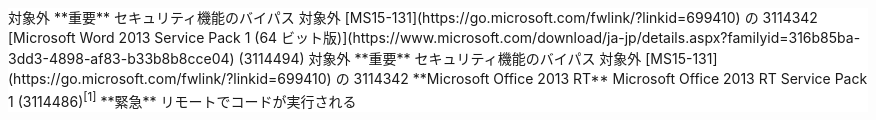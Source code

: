 </td>
<td style="border:1px solid black;">
対象外

</td>
<td style="border:1px solid black;">
**重要**  
セキュリティ機能のバイパス

</td>
<td style="border:1px solid black;">
対象外

</td>
<td style="border:1px solid black;">
[MS15-131](https://go.microsoft.com/fwlink/?linkid=699410) の 3114342

</td>
</tr>
<tr>
<td style="border:1px solid black;">
[Microsoft Word 2013 Service Pack 1 (64 ビット版)](https://www.microsoft.com/download/ja-jp/details.aspx?familyid=316b85ba-3dd3-4898-af83-b33b8b8cce04)  
(3114494)

</td>
<td style="border:1px solid black;">
対象外

</td>
<td style="border:1px solid black;">
**重要**  
セキュリティ機能のバイパス

</td>
<td style="border:1px solid black;">
対象外

</td>
<td style="border:1px solid black;">
[MS15-131](https://go.microsoft.com/fwlink/?linkid=699410) の 3114342

</td>
</tr>
<tr>
<td style="border:1px solid black;" colspan="5">
**Microsoft Office 2013 RT**

</td>
</tr>
<tr>
<td style="border:1px solid black;">
Microsoft Office 2013 RT Service Pack 1  
(3114486)<sup>[1]</sup>

</td>
<td style="border:1px solid black;">
**緊急**  
リモートでコードが実行される
